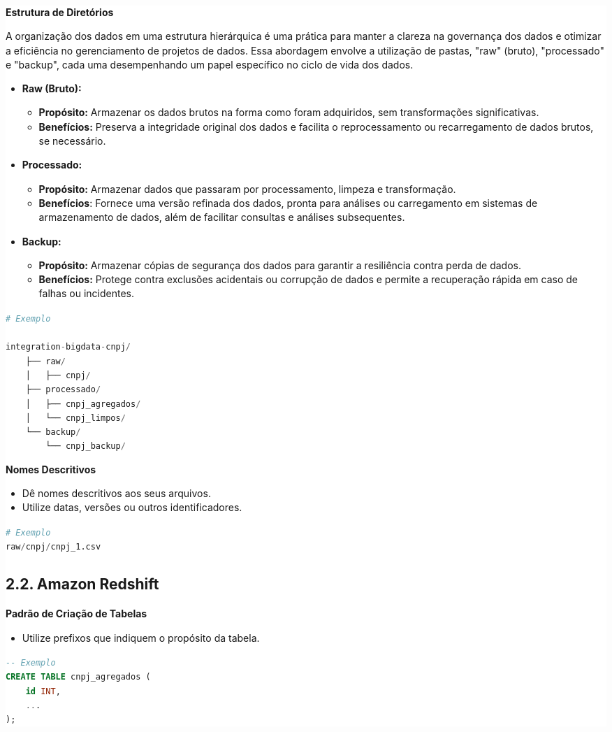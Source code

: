 **Estrutura de Diretórios**

A organização dos dados em uma estrutura hierárquica é uma prática para manter a clareza na governança dos dados e otimizar a eficiência no gerenciamento de projetos de dados. Essa abordagem envolve a utilização de pastas, "raw" (bruto), "processado" e "backup", cada uma desempenhando um papel específico no ciclo de vida dos dados.

- **Raw (Bruto):**

  - **Propósito:** Armazenar os dados brutos na forma como foram adquiridos, sem transformações significativas.
  - **Benefícios:** Preserva a integridade original dos dados e facilita o reprocessamento ou recarregamento de dados brutos, se necessário.

- **Processado:**

  - **Propósito:** Armazenar dados que passaram por processamento, limpeza e transformação.
  - **Benefícios**: Fornece uma versão refinada dos dados, pronta para análises ou carregamento em sistemas de armazenamento de dados, além de facilitar consultas e análises subsequentes.

- **Backup:**

  - **Propósito:** Armazenar cópias de segurança dos dados para garantir a resiliência contra perda de dados.
  - **Benefícios:** Protege contra exclusões acidentais ou corrupção de dados e permite a recuperação rápida em caso de falhas ou incidentes.
  
```Python
# Exemplo

integration-bigdata-cnpj/
    ├── raw/
    │   ├── cnpj/
    ├── processado/
    │   ├── cnpj_agregados/
    │   └── cnpj_limpos/
    └── backup/
        └── cnpj_backup/
```

**Nomes Descritivos**

- Dê nomes descritivos aos seus arquivos.
- Utilize datas, versões ou outros identificadores.

```Python
# Exemplo
raw/cnpj/cnpj_1.csv
```

## 2.2. Amazon Redshift

**Padrão de Criação de Tabelas**

- Utilize prefixos que indiquem o propósito da tabela.

```SQL
-- Exemplo
CREATE TABLE cnpj_agregados (
    id INT,
    ...
);
```
